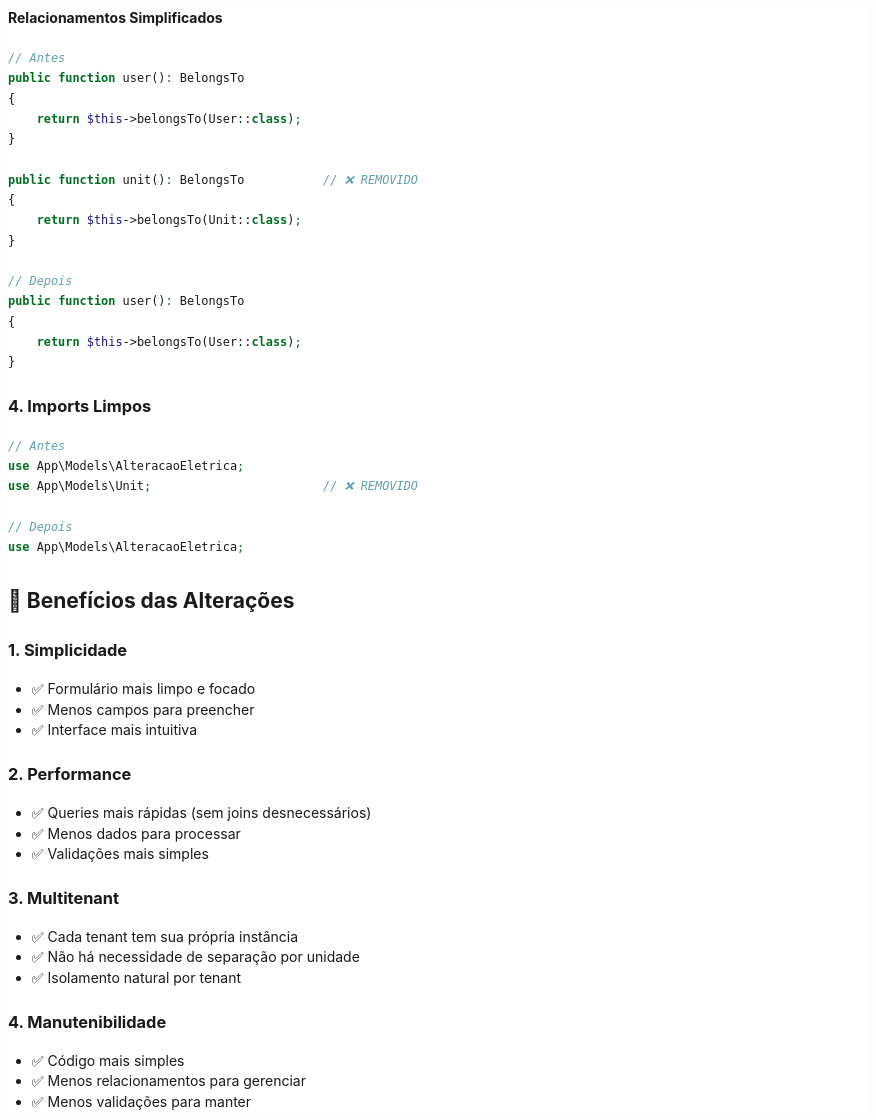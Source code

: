 #### **Relacionamentos Simplificados**
```php
// Antes
public function user(): BelongsTo
{
    return $this->belongsTo(User::class);
}

public function unit(): BelongsTo           // ❌ REMOVIDO
{
    return $this->belongsTo(Unit::class);
}

// Depois
public function user(): BelongsTo
{
    return $this->belongsTo(User::class);
}
```

### **4. Imports Limpos**
```php
// Antes
use App\Models\AlteracaoEletrica;
use App\Models\Unit;                        // ❌ REMOVIDO

// Depois
use App\Models\AlteracaoEletrica;
```

## 🎯 Benefícios das Alterações

### **1. Simplicidade**
- ✅ Formulário mais limpo e focado
- ✅ Menos campos para preencher
- ✅ Interface mais intuitiva

### **2. Performance**
- ✅ Queries mais rápidas (sem joins desnecessários)
- ✅ Menos dados para processar
- ✅ Validações mais simples

### **3. Multitenant**
- ✅ Cada tenant tem sua própria instância
- ✅ Não há necessidade de separação por unidade
- ✅ Isolamento natural por tenant

### **4. Manutenibilidade**
- ✅ Código mais simples
- ✅ Menos relacionamentos para gerenciar
- ✅ Menos validações para manter
